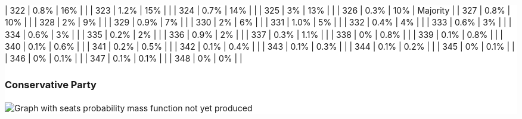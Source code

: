 | 322 | 0.8% | 16% |  |
| 323 | 1.2% | 15% |  |
| 324 | 0.7% | 14% |  |
| 325 | 3% | 13% |  |
| 326 | 0.3% | 10% | Majority |
| 327 | 0.8% | 10% |  |
| 328 | 2% | 9% |  |
| 329 | 0.9% | 7% |  |
| 330 | 2% | 6% |  |
| 331 | 1.0% | 5% |  |
| 332 | 0.4% | 4% |  |
| 333 | 0.6% | 3% |  |
| 334 | 0.6% | 3% |  |
| 335 | 0.2% | 2% |  |
| 336 | 0.9% | 2% |  |
| 337 | 0.3% | 1.1% |  |
| 338 | 0% | 0.8% |  |
| 339 | 0.1% | 0.8% |  |
| 340 | 0.1% | 0.6% |  |
| 341 | 0.2% | 0.5% |  |
| 342 | 0.1% | 0.4% |  |
| 343 | 0.1% | 0.3% |  |
| 344 | 0.1% | 0.2% |  |
| 345 | 0% | 0.1% |  |
| 346 | 0% | 0.1% |  |
| 347 | 0.1% | 0.1% |  |
| 348 | 0% | 0% |  |

### Conservative Party

![Graph with seats probability mass function not yet produced](2018-09-24-ICMResearch-coalitions-seats-pmf-con.png "Seats Probability Mass Function")
